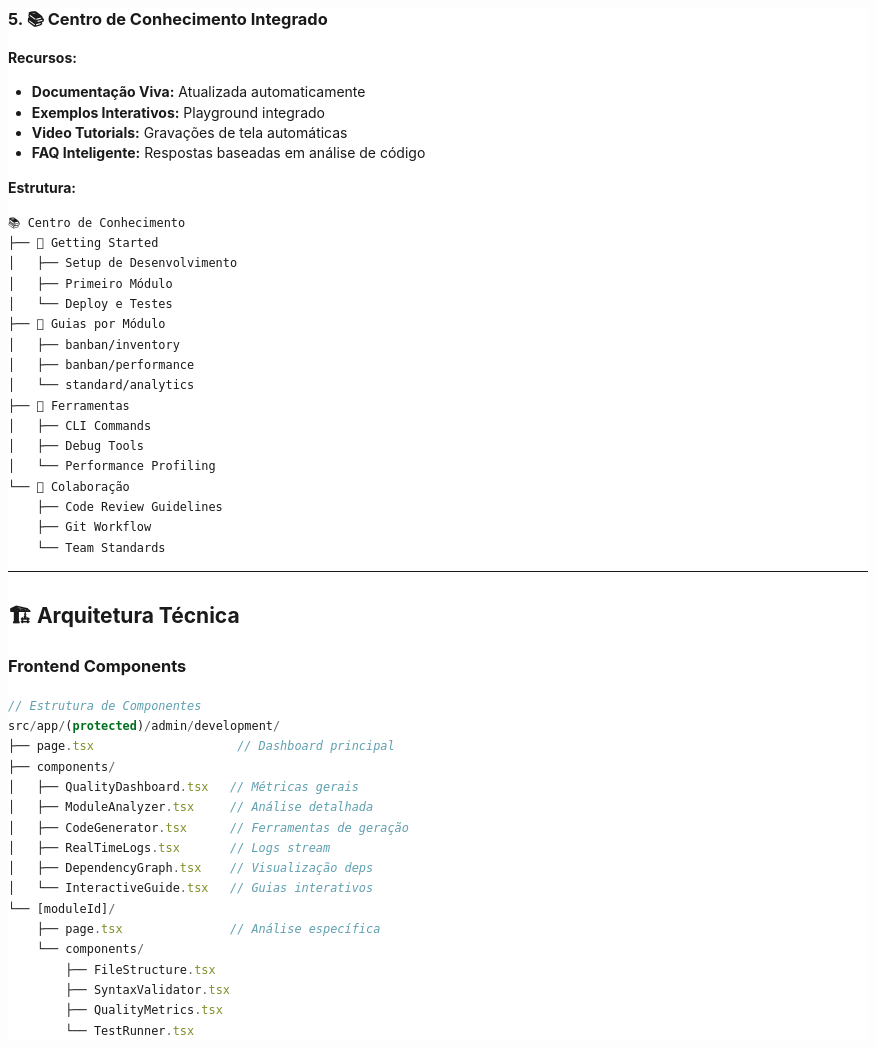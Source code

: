 ### **5. 📚 Centro de Conhecimento Integrado**

**Recursos:**
- **Documentação Viva:** Atualizada automaticamente
- **Exemplos Interativos:** Playground integrado
- **Video Tutorials:** Gravações de tela automáticas
- **FAQ Inteligente:** Respostas baseadas em análise de código

**Estrutura:**
```
📚 Centro de Conhecimento
├── 🚀 Getting Started
│   ├── Setup de Desenvolvimento
│   ├── Primeiro Módulo
│   └── Deploy e Testes
├── 📖 Guias por Módulo
│   ├── banban/inventory
│   ├── banban/performance  
│   └── standard/analytics
├── 🔧 Ferramentas
│   ├── CLI Commands
│   ├── Debug Tools
│   └── Performance Profiling
└── 🤝 Colaboração
    ├── Code Review Guidelines
    ├── Git Workflow
    └── Team Standards
```

---

## 🏗️ Arquitetura Técnica

### **Frontend Components**

```typescript
// Estrutura de Componentes
src/app/(protected)/admin/development/
├── page.tsx                    // Dashboard principal
├── components/
│   ├── QualityDashboard.tsx   // Métricas gerais
│   ├── ModuleAnalyzer.tsx     // Análise detalhada
│   ├── CodeGenerator.tsx      // Ferramentas de geração
│   ├── RealTimeLogs.tsx       // Logs stream
│   ├── DependencyGraph.tsx    // Visualização deps
│   └── InteractiveGuide.tsx   // Guias interativos
└── [moduleId]/
    ├── page.tsx               // Análise específica
    └── components/
        ├── FileStructure.tsx
        ├── SyntaxValidator.tsx
        ├── QualityMetrics.tsx
        └── TestRunner.tsx
```
